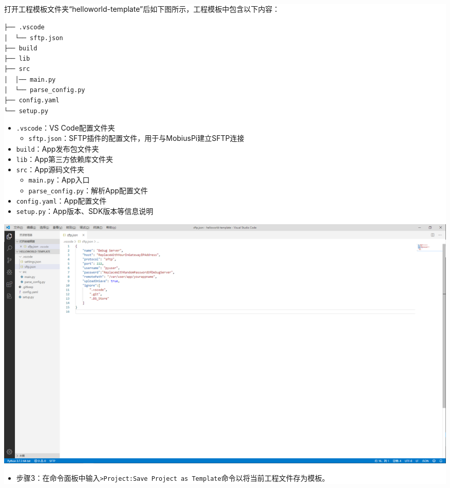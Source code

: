   打开工程模板文件夹“helloworld-template”后如下图所示，工程模板中包含以下内容：  

  ```
  ├── .vscode
  │  └── sftp.json
  ├── build
  ├── lib
  ├── src
  │  │── main.py
  │  └── parse_config.py
  ├── config.yaml
  └── setup.py
  ```

  - `.vscode`：VS Code配置文件夹
    - `sftp.json`：SFTP插件的配置文件，用于与MobiusPi建立SFTP连接
  - `build`：App发布包文件夹
  - `lib`：App第三方依赖库文件夹
  - `src`：App源码文件夹
    - `main.py`：App入口
    - `parse_config.py`：解析App配置文件
  - `config.yaml`：App配置文件
  - `setup.py`：App版本、SDK版本等信息说明 

  ![](images/2019-12-27-09-54-32.png)  

- 步骤3：在命令面板中输入`>Project:Save Project as Template`命令以将当前工程文件存为模板。  
